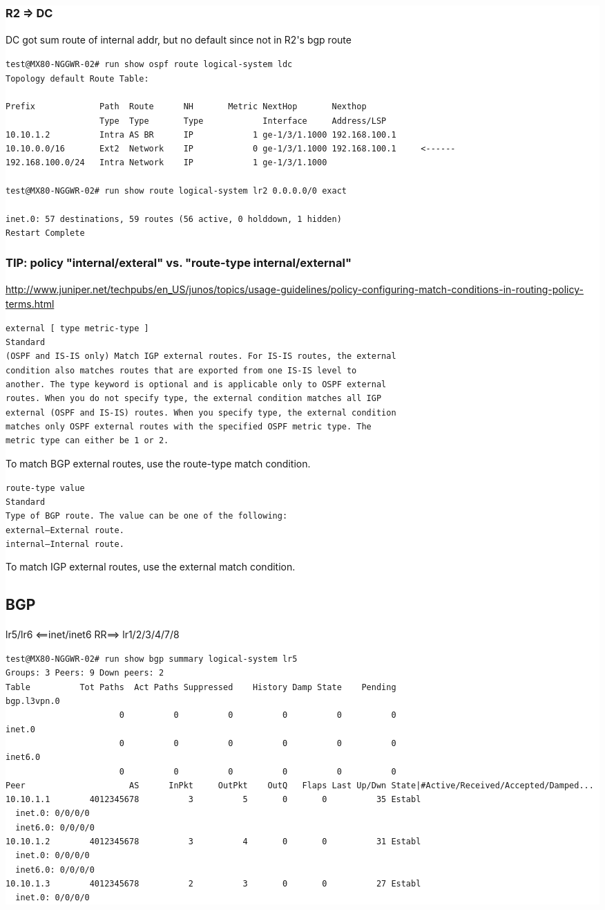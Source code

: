 ### R2 => DC

DC got sum route of internal addr, but no default since not in R2's bgp route

    test@MX80-NGGWR-02# run show ospf route logical-system ldc 
    Topology default Route Table:

    Prefix             Path  Route      NH       Metric NextHop       Nexthop      
                       Type  Type       Type            Interface     Address/LSP
    10.10.1.2          Intra AS BR      IP            1 ge-1/3/1.1000 192.168.100.1
    10.10.0.0/16       Ext2  Network    IP            0 ge-1/3/1.1000 192.168.100.1     <------
    192.168.100.0/24   Intra Network    IP            1 ge-1/3/1.1000

    test@MX80-NGGWR-02# run show route logical-system lr2 0.0.0.0/0 exact  

    inet.0: 57 destinations, 59 routes (56 active, 0 holddown, 1 hidden)
    Restart Complete

### TIP: policy "internal/exteral" vs. "route-type internal/external"

<http://www.juniper.net/techpubs/en_US/junos/topics/usage-guidelines/policy-configuring-match-conditions-in-routing-policy-terms.html>

    external [ type metric-type ]   
    Standard        
    (OSPF and IS-IS only) Match IGP external routes. For IS-IS routes, the external
    condition also matches routes that are exported from one IS-IS level to
    another. The type keyword is optional and is applicable only to OSPF external
    routes. When you do not specify type, the external condition matches all IGP
    external (OSPF and IS-IS) routes. When you specify type, the external condition
    matches only OSPF external routes with the specified OSPF metric type. The
    metric type can either be 1 or 2.

To match BGP external routes, use the route-type match condition.

    route-type value        
    Standard        
    Type of BGP route. The value can be one of the following:
    external—External route.
    internal—Internal route.

To match IGP external routes, use the external match condition.


## BGP

lr5/lr6 <==inet/inet6 RR==> lr1/2/3/4/7/8

    test@MX80-NGGWR-02# run show bgp summary logical-system lr5    
    Groups: 3 Peers: 9 Down peers: 2
    Table          Tot Paths  Act Paths Suppressed    History Damp State    Pending
    bgp.l3vpn.0          
                           0          0          0          0          0          0
    inet.0               
                           0          0          0          0          0          0
    inet6.0              
                           0          0          0          0          0          0
    Peer                     AS      InPkt     OutPkt    OutQ   Flaps Last Up/Dwn State|#Active/Received/Accepted/Damped...
    10.10.1.1        4012345678          3          5       0       0          35 Establ
      inet.0: 0/0/0/0
      inet6.0: 0/0/0/0
    10.10.1.2        4012345678          3          4       0       0          31 Establ
      inet.0: 0/0/0/0
      inet6.0: 0/0/0/0
    10.10.1.3        4012345678          2          3       0       0          27 Establ
      inet.0: 0/0/0/0